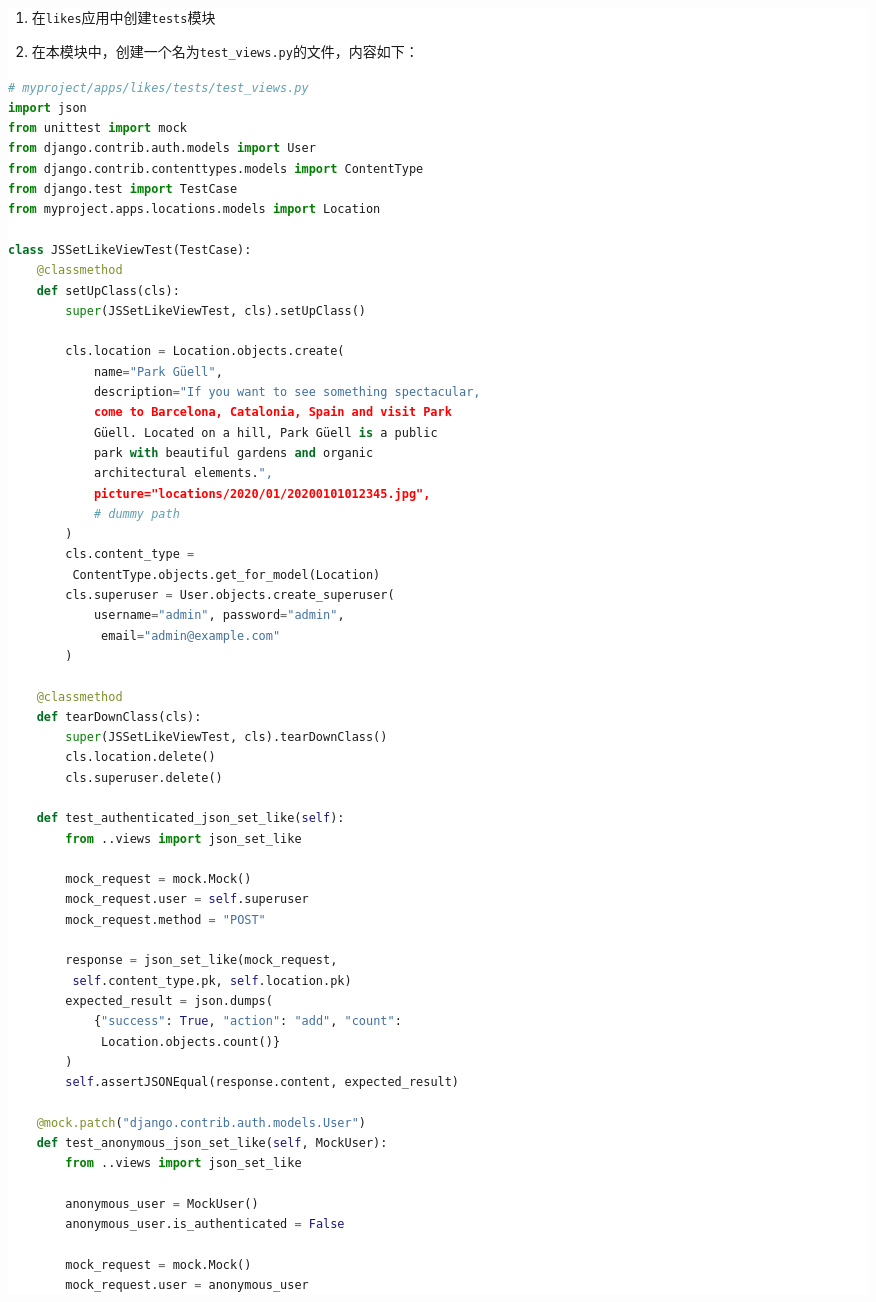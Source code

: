 1.  在`likes`应用中创建`tests`模块

1.  在本模块中，创建一个名为`test_views.py`的文件，内容如下：

```py
# myproject/apps/likes/tests/test_views.py
import json
from unittest import mock
from django.contrib.auth.models import User
from django.contrib.contenttypes.models import ContentType
from django.test import TestCase
from myproject.apps.locations.models import Location

class JSSetLikeViewTest(TestCase):
    @classmethod
    def setUpClass(cls):
        super(JSSetLikeViewTest, cls).setUpClass()

        cls.location = Location.objects.create(
            name="Park Güell",
            description="If you want to see something spectacular, 
            come to Barcelona, Catalonia, Spain and visit Park 
            Güell. Located on a hill, Park Güell is a public 
            park with beautiful gardens and organic 
            architectural elements.",
            picture="locations/2020/01/20200101012345.jpg",  
            # dummy path
        )
        cls.content_type = 
         ContentType.objects.get_for_model(Location)
        cls.superuser = User.objects.create_superuser(
            username="admin", password="admin", 
             email="admin@example.com"
        )

    @classmethod
    def tearDownClass(cls):
        super(JSSetLikeViewTest, cls).tearDownClass()
        cls.location.delete()
        cls.superuser.delete()

    def test_authenticated_json_set_like(self):
        from ..views import json_set_like

        mock_request = mock.Mock()
        mock_request.user = self.superuser
        mock_request.method = "POST"

        response = json_set_like(mock_request, 
         self.content_type.pk, self.location.pk)
        expected_result = json.dumps(
            {"success": True, "action": "add", "count": 
             Location.objects.count()}
        )
        self.assertJSONEqual(response.content, expected_result)

    @mock.patch("django.contrib.auth.models.User")
    def test_anonymous_json_set_like(self, MockUser):
        from ..views import json_set_like

        anonymous_user = MockUser()
        anonymous_user.is_authenticated = False

        mock_request = mock.Mock()
        mock_request.user = anonymous_user
```